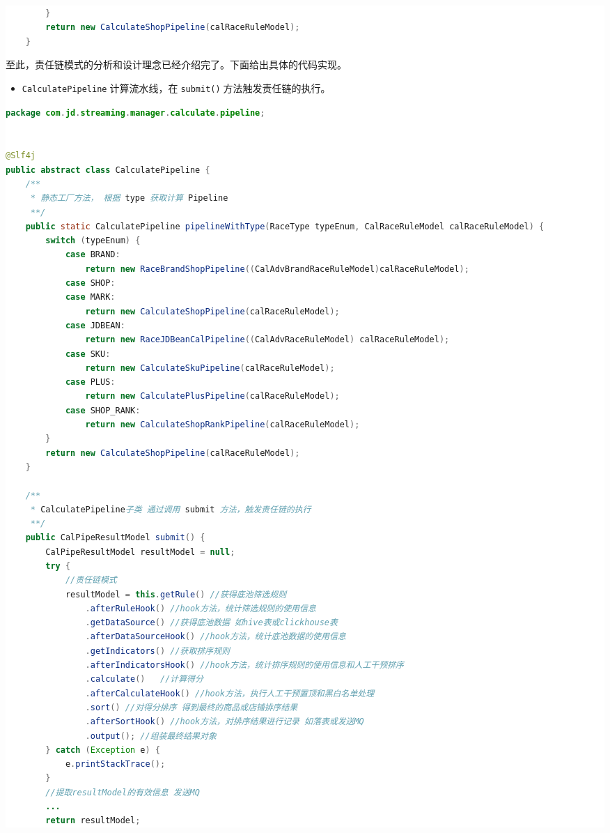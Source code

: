 ```java
        }
        return new CalculateShopPipeline(calRaceRuleModel);
    }
```




至此，责任链模式的分析和设计理念已经介绍完了。下面给出具体的代码实现。


* `CalculatePipeline` 计算流水线，在 `submit()` 方法触发责任链的执行。


```java
package com.jd.streaming.manager.calculate.pipeline;


@Slf4j
public abstract class CalculatePipeline {
    /**
     * 静态工厂方法， 根据 type 获取计算 Pipeline 
     **/
    public static CalculatePipeline pipelineWithType(RaceType typeEnum, CalRaceRuleModel calRaceRuleModel) {
        switch (typeEnum) {
            case BRAND:
                return new RaceBrandShopPipeline((CalAdvBrandRaceRuleModel)calRaceRuleModel);
            case SHOP:
            case MARK:
                return new CalculateShopPipeline(calRaceRuleModel);
            case JDBEAN:
                return new RaceJDBeanCalPipeline((CalAdvRaceRuleModel) calRaceRuleModel);
            case SKU:
                return new CalculateSkuPipeline(calRaceRuleModel);
            case PLUS:
                return new CalculatePlusPipeline(calRaceRuleModel);
            case SHOP_RANK:
                return new CalculateShopRankPipeline(calRaceRuleModel);
        }
        return new CalculateShopPipeline(calRaceRuleModel);
    }

    /**
     * CalculatePipeline子类 通过调用 submit 方法，触发责任链的执行
     **/
    public CalPipeResultModel submit() {
        CalPipeResultModel resultModel = null;
        try {
            //责任链模式
            resultModel = this.getRule() //获得底池筛选规则
                .afterRuleHook() //hook方法，统计筛选规则的使用信息
                .getDataSource() //获得底池数据 如hive表或clickhouse表
                .afterDataSourceHook() //hook方法，统计底池数据的使用信息
                .getIndicators() //获取排序规则
                .afterIndicatorsHook() //hook方法，统计排序规则的使用信息和人工干预排序
                .calculate()   //计算得分
                .afterCalculateHook() //hook方法，执行人工干预置顶和黑白名单处理
                .sort() //对得分排序 得到最终的商品或店铺排序结果
                .afterSortHook() //hook方法，对排序结果进行记录 如落表或发送MQ
                .output(); //组装最终结果对象
        } catch (Exception e) {
            e.printStackTrace();
        }
        //提取resultModel的有效信息 发送MQ
        ...
        return resultModel;
```